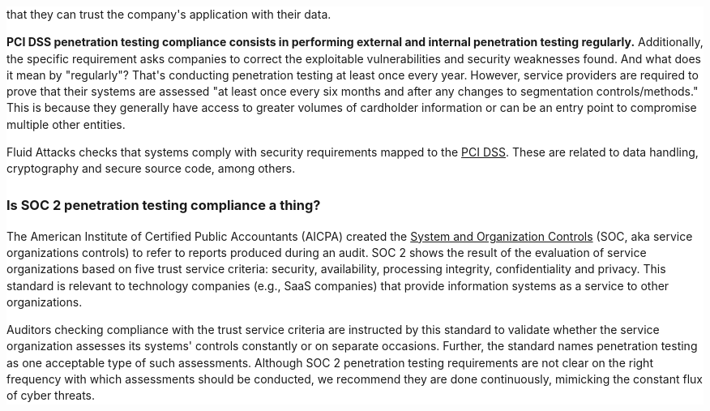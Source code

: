 that they can trust the company's application with their data.

**PCI DSS penetration testing compliance consists in performing external
and internal penetration testing regularly.**
Additionally,
the specific requirement asks companies
to correct the exploitable vulnerabilities and security weaknesses found.
And what does it mean by "regularly"?
That's conducting penetration testing at least once every year.
However,
service providers are required to prove
that their systems are assessed "at least once every six months
and after any changes to segmentation controls/methods."
This is because they generally have access
to greater volumes of cardholder information
or can be an entry point to compromise multiple other entities.

Fluid Attacks checks
that systems comply with security requirements
mapped to the [PCI DSS](https://docs.fluidattacks.com/criteria/compliance/pci).
These are related to data handling,
cryptography
and secure source code,
among others.

### Is SOC 2 penetration testing compliance a thing?

The American Institute of Certified Public Accountants (AICPA)
created the [System and Organization Controls](https://www.aicpa.org/resources/landing/system-and-organization-controls-soc-suite-of-services)
(SOC, aka service organizations controls)
to refer to reports produced during an audit.
SOC 2 shows the result of the evaluation of service organizations
based on five trust service criteria:
security,
availability,
processing integrity,
confidentiality
and privacy.
This standard is relevant to technology companies (e.g., SaaS companies)
that provide information systems as a service to other organizations.

Auditors checking compliance with the trust service criteria
are instructed by this standard to validate
whether the service organization assesses its systems' controls constantly
or on separate occasions.
Further,
the standard names penetration testing
as one acceptable type of such assessments.
Although SOC 2 penetration testing requirements are not clear
on the right frequency with which assessments should be conducted,
we recommend they are done continuously,
mimicking the constant flux of cyber threats.
